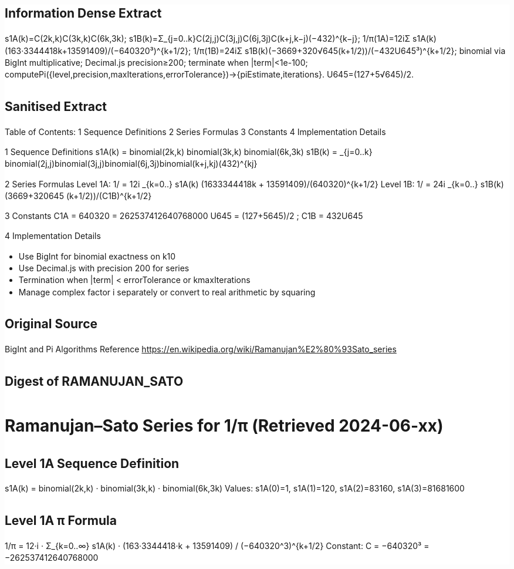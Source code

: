 ## Information Dense Extract
s1A(k)=C(2k,k)C(3k,k)C(6k,3k); s1B(k)=Σ_{j=0..k}C(2j,j)C(3j,j)C(6j,3j)C(k+j,k−j)(−432)^{k−j}; 1/π(1A)=12iΣ s1A(k)(163·3344418k+13591409)/(−640320³)^{k+1/2}; 1/π(1B)=24iΣ s1B(k)(−3669+320√645(k+1/2))/(−432U645³)^{k+1/2}; binomial via BigInt multiplicative; Decimal.js precision≥200; terminate when |term|<1e-100; computePi({level,precision,maxIterations,errorTolerance})→{piEstimate,iterations}. U645=(127+5√645)/2.

## Sanitised Extract
Table of Contents:
1 Sequence Definitions
2  Series Formulas
3 Constants
4 Implementation Details

1 Sequence Definitions
  s1A(k) = binomial(2k,k)  binomial(3k,k)  binomial(6k,3k)
  s1B(k) = _{j=0..k} binomial(2j,j)binomial(3j,j)binomial(6j,3j)binomial(k+j,kj)(432)^{kj}

2  Series Formulas
  Level 1A: 1/ = 12i _{k=0..} s1A(k) (1633344418k + 13591409)/(640320)^{k+1/2}
  Level 1B: 1/ = 24i _{k=0..} s1B(k) (3669+320645 (k+1/2))/(C1B)^{k+1/2}

3 Constants
  C1A = 640320 = 262537412640768000
  U645 = (127+5645)/2 ; C1B = 432U645

4 Implementation Details
  - Use BigInt for binomial exactness on k10
  - Use Decimal.js with precision 200 for series
  - Termination when |term| < errorTolerance or kmaxIterations
  - Manage complex factor i separately or convert to real arithmetic by squaring

## Original Source
BigInt and Pi Algorithms Reference
https://en.wikipedia.org/wiki/Ramanujan%E2%80%93Sato_series

## Digest of RAMANUJAN_SATO

# Ramanujan–Sato Series for 1/π (Retrieved 2024-06-xx)

## Level 1A Sequence Definition
s1A(k) = binomial(2k,k) · binomial(3k,k) · binomial(6k,3k)
Values:  s1A(0)=1, s1A(1)=120, s1A(2)=83160, s1A(3)=81681600

## Level 1A π Formula
1/π = 12·i · Σ_{k=0..∞} s1A(k) · (163·3344418·k + 13591409) / (−640320^3)^{k+1/2}
Constant:  C = −640320³ = −262537412640768000

